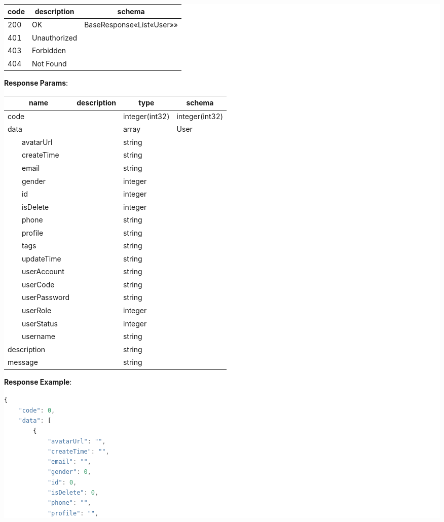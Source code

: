 
| code | description | schema |
| -------- | -------- | ----- | 
|200|OK|BaseResponse«List«User»»|
|401|Unauthorized||
|403|Forbidden||
|404|Not Found||


**Response Params**:


| name | description | type | schema |
| -------- | -------- | ----- |----- | 
|code||integer(int32)|integer(int32)|
|data||array|User|
|&emsp;&emsp;avatarUrl||string||
|&emsp;&emsp;createTime||string||
|&emsp;&emsp;email||string||
|&emsp;&emsp;gender||integer||
|&emsp;&emsp;id||integer||
|&emsp;&emsp;isDelete||integer||
|&emsp;&emsp;phone||string||
|&emsp;&emsp;profile||string||
|&emsp;&emsp;tags||string||
|&emsp;&emsp;updateTime||string||
|&emsp;&emsp;userAccount||string||
|&emsp;&emsp;userCode||string||
|&emsp;&emsp;userPassword||string||
|&emsp;&emsp;userRole||integer||
|&emsp;&emsp;userStatus||integer||
|&emsp;&emsp;username||string||
|description||string||
|message||string||


**Response Example**:
```javascript
{
	"code": 0,
	"data": [
		{
			"avatarUrl": "",
			"createTime": "",
			"email": "",
			"gender": 0,
			"id": 0,
			"isDelete": 0,
			"phone": "",
			"profile": "",
```